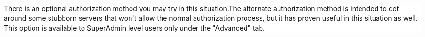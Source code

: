 There is an optional authorization method you may try in this situation.The alternate authorization method is intended to get around some stubborn servers that won't allow the normal authorization process, but it has proven useful in this situation as well. This option is available to SuperAdmin level users only under the "Advanced" tab.